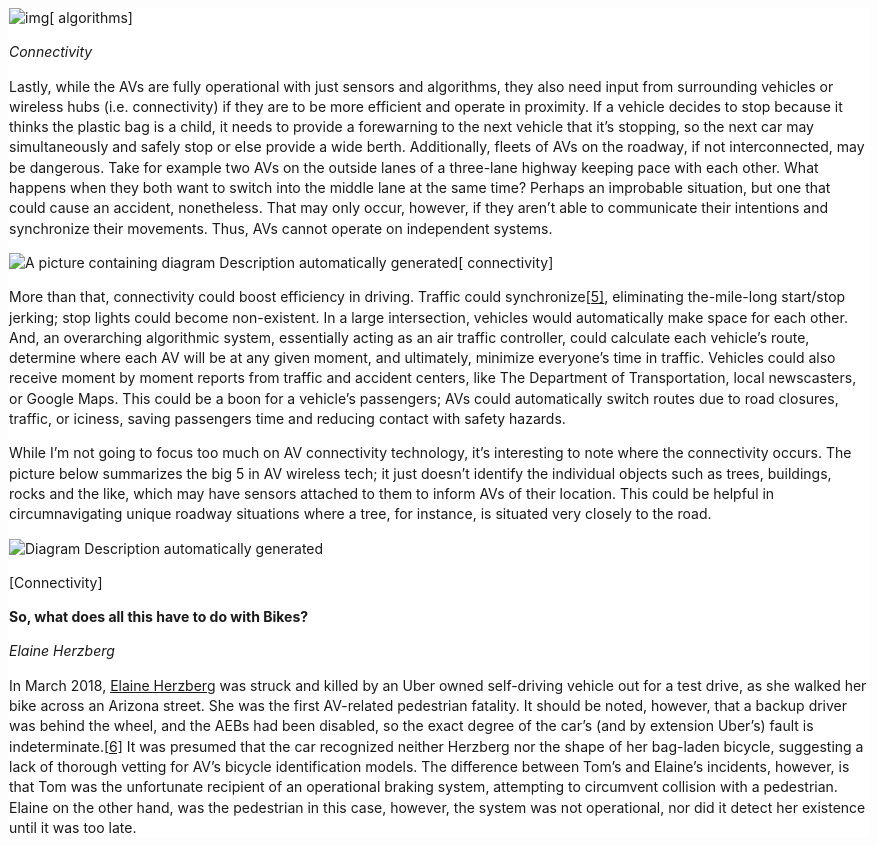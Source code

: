 ![img](file:///C:/Users/bleoh/AppData/Local/Temp/msohtmlclip1/01/clip_image017.jpg)[ algorithms]

*Connectivity*

Lastly, while the AVs are fully operational with just sensors and algorithms, they also need input from surrounding vehicles or wireless hubs (i.e. connectivity) if they are to be more efficient and operate in proximity. If a vehicle decides to stop because it thinks the plastic bag is a child, it needs to provide a forewarning to the next vehicle that it’s stopping, so the next car may simultaneously and safely stop or else provide a wide berth. Additionally, fleets of AVs on the roadway, if not interconnected, may be dangerous. Take for example two AVs on the outside lanes of a three-lane highway keeping pace with each other. What happens when they both want to switch into the middle lane at the same time? Perhaps an improbable situation, but one that could cause an accident, nonetheless. That may only occur, however, if they aren’t able to communicate their intentions and synchronize their movements. Thus, AVs cannot operate on independent systems.

![A picture containing diagram  Description automatically generated](file:///C:/Users/bleoh/AppData/Local/Temp/msohtmlclip1/01/clip_image018.jpg)[ connectivity]

More than that, connectivity could boost efficiency in driving. Traffic could synchronize[[5\]](#_ftn5), eliminating the-mile-long start/stop jerking; stop lights could become non-existent. In a large intersection, vehicles would automatically make space for each other. And, an overarching algorithmic system, essentially acting as an air traffic controller, could calculate each vehicle’s route, determine where each AV will be at any given moment, and ultimately, minimize everyone’s time in traffic. Vehicles could also receive moment by moment reports from traffic and accident centers, like The Department of Transportation, local newscasters, or Google Maps. This could be a boon for a vehicle’s passengers; AVs could automatically switch routes due to road closures, traffic, or iciness, saving passengers time and reducing contact with safety hazards.

 

While I’m not going to focus too much on AV connectivity technology, it’s interesting to note where the connectivity occurs. The picture below summarizes the big 5 in AV wireless tech; it just doesn’t identify the individual objects such as trees, buildings, rocks and the like, which may have sensors attached to them to inform AVs of their location. This could be helpful in circumnavigating unique roadway situations where a tree, for instance, is situated very closely to the road. 

![Diagram  Description automatically generated](file:///C:/Users/bleoh/AppData/Local/Temp/msohtmlclip1/01/clip_image020.jpg)

[Connectivity]

**So, what does all this have to do with Bikes?**

*Elaine Herzberg*

In March 2018, [Elaine Herzberg](https://usa.streetsblog.org/2019/03/08/uber-got-off-the-hook-for-killing-a-pedestrian-with-its-self-driving-car/) was struck and killed by an Uber owned self-driving vehicle out for a test drive, as she walked her bike across an Arizona street. She was the first AV-related pedestrian fatality. It should be noted, however, that a backup driver was behind the wheel, and the AEBs had been disabled, so the exact degree of the car’s (and by extension Uber’s) fault is indeterminate.[[6\]](#_ftn6) It was presumed that the car recognized neither Herzberg nor the shape of her bag-laden bicycle, suggesting a lack of thorough vetting for AV’s bicycle identification models. The difference between Tom’s and Elaine’s incidents, however, is that Tom was the unfortunate recipient of an operational braking system, attempting to circumvent collision with a pedestrian. Elaine on the other hand, was the pedestrian in this case, however, the system was not operational, nor did it detect her existence until it was too late. 
